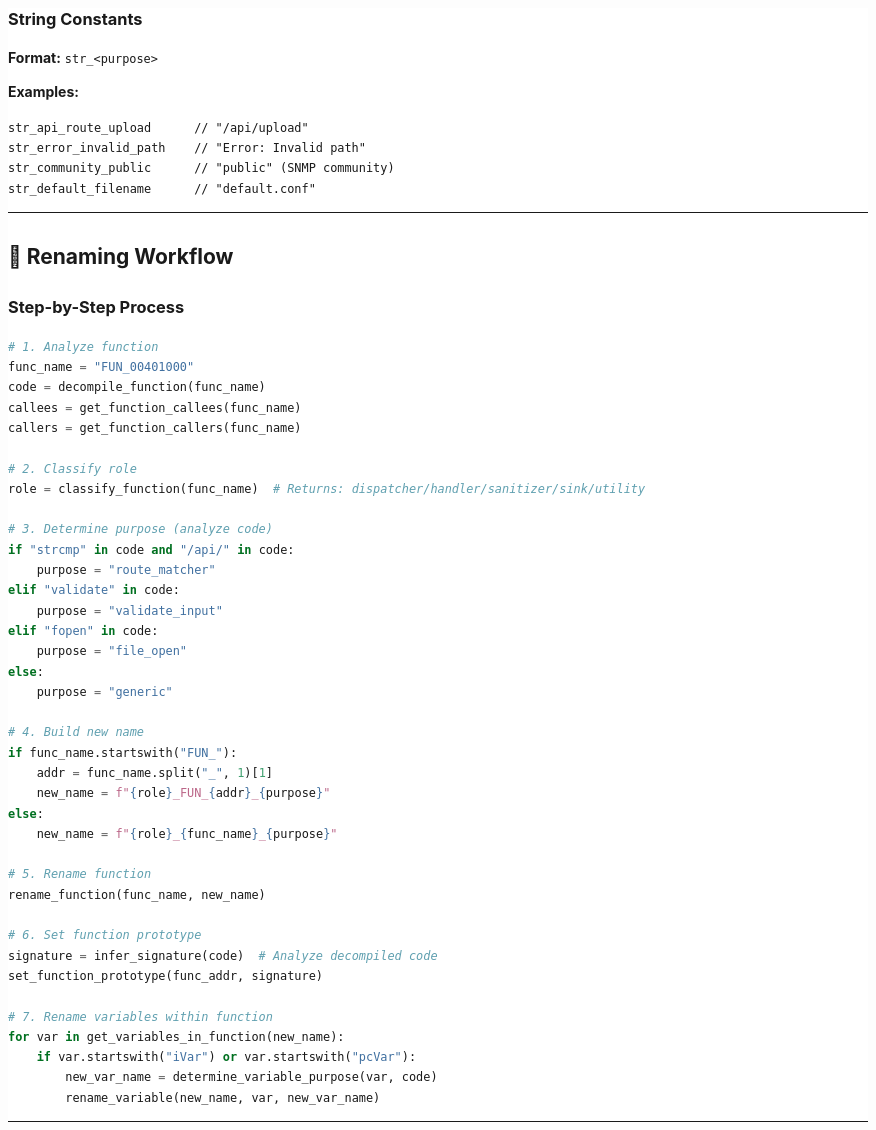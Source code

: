 ### String Constants

**Format:** `str_<purpose>`

**Examples:**
```
str_api_route_upload      // "/api/upload"
str_error_invalid_path    // "Error: Invalid path"
str_community_public      // "public" (SNMP community)
str_default_filename      // "default.conf"
```

---

## 🔄 Renaming Workflow

### Step-by-Step Process

```python
# 1. Analyze function
func_name = "FUN_00401000"
code = decompile_function(func_name)
callees = get_function_callees(func_name)
callers = get_function_callers(func_name)

# 2. Classify role
role = classify_function(func_name)  # Returns: dispatcher/handler/sanitizer/sink/utility

# 3. Determine purpose (analyze code)
if "strcmp" in code and "/api/" in code:
    purpose = "route_matcher"
elif "validate" in code:
    purpose = "validate_input"
elif "fopen" in code:
    purpose = "file_open"
else:
    purpose = "generic"

# 4. Build new name
if func_name.startswith("FUN_"):
    addr = func_name.split("_", 1)[1]
    new_name = f"{role}_FUN_{addr}_{purpose}"
else:
    new_name = f"{role}_{func_name}_{purpose}"

# 5. Rename function
rename_function(func_name, new_name)

# 6. Set function prototype
signature = infer_signature(code)  # Analyze decompiled code
set_function_prototype(func_addr, signature)

# 7. Rename variables within function
for var in get_variables_in_function(new_name):
    if var.startswith("iVar") or var.startswith("pcVar"):
        new_var_name = determine_variable_purpose(var, code)
        rename_variable(new_name, var, new_var_name)
```

---